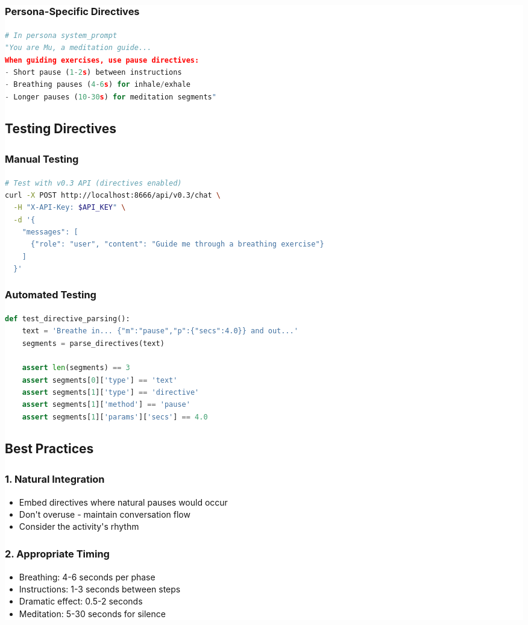 ### Persona-Specific Directives

```python
# In persona system_prompt
"You are Mu, a meditation guide...
When guiding exercises, use pause directives:
- Short pause (1-2s) between instructions
- Breathing pauses (4-6s) for inhale/exhale
- Longer pauses (10-30s) for meditation segments"
```

## Testing Directives

### Manual Testing

```bash
# Test with v0.3 API (directives enabled)
curl -X POST http://localhost:8666/api/v0.3/chat \
  -H "X-API-Key: $API_KEY" \
  -d '{
    "messages": [
      {"role": "user", "content": "Guide me through a breathing exercise"}
    ]
  }'
```

### Automated Testing

```python
def test_directive_parsing():
    text = 'Breathe in... {"m":"pause","p":{"secs":4.0}} and out...'
    segments = parse_directives(text)
    
    assert len(segments) == 3
    assert segments[0]['type'] == 'text'
    assert segments[1]['type'] == 'directive'
    assert segments[1]['method'] == 'pause'
    assert segments[1]['params']['secs'] == 4.0
```

## Best Practices

### 1. Natural Integration
- Embed directives where natural pauses would occur
- Don't overuse - maintain conversation flow
- Consider the activity's rhythm

### 2. Appropriate Timing
- Breathing: 4-6 seconds per phase
- Instructions: 1-3 seconds between steps
- Dramatic effect: 0.5-2 seconds
- Meditation: 5-30 seconds for silence
